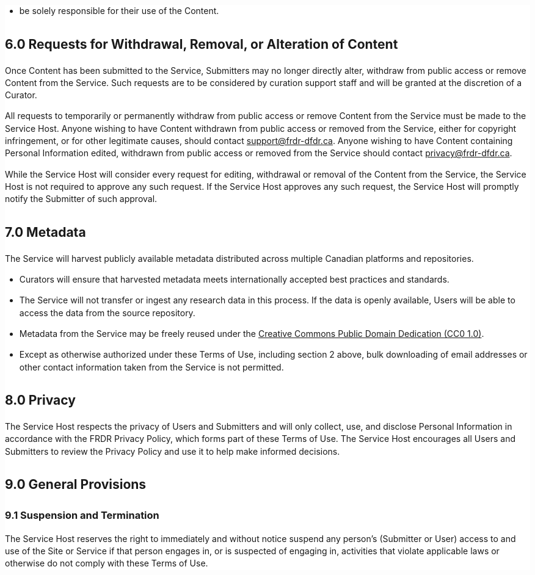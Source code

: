 * be solely responsible for their use of the Content.

## 6.0 Requests for Withdrawal, Removal, or Alteration of Content

Once Content has been submitted to the Service, Submitters may no longer directly alter, withdraw from public access or remove Content from the Service. Such requests are to be considered by curation support staff and will be granted at the discretion of a Curator.

All requests to temporarily or permanently withdraw from public access or remove Content from the Service must be made to the Service Host. Anyone wishing to have Content withdrawn from public access or removed from the Service, either for copyright infringement, or for other legitimate causes, should contact [support@frdr-dfdr.ca](mailto:support@frdr-dfdr.ca). Anyone wishing to have Content containing Personal Information edited, withdrawn from public access or removed from the Service should contact [privacy@frdr-dfdr.ca](mailto:privacy@frdr-dfdr.ca).

While the Service Host will consider every request for editing, withdrawal or removal of the Content from the Service, the Service Host is not required to approve any such request. If the Service Host approves any such request, the Service Host will promptly notify the Submitter of such approval.

## 7.0 Metadata

The Service will harvest publicly available metadata distributed across multiple Canadian platforms and repositories.

* Curators will ensure that harvested metadata meets internationally accepted best practices and standards.

* The Service will not transfer or ingest any research data in this process. If the data is openly available, Users will be able to access the data from the source repository.

* Metadata from the Service may be freely reused under the [Creative Commons Public Domain Dedication (CC0 1.0)](https://creativecommons.org/publicdomain/zero/1.0/).

* Except as otherwise authorized under these Terms of Use, including section 2 above, bulk downloading of email addresses or other contact information taken from the Service is not permitted.

## 8.0 Privacy

The Service Host respects the privacy of Users and Submitters and will only collect, use, and disclose Personal Information in accordance with the FRDR Privacy Policy, which forms part of these Terms of Use. The Service Host encourages all Users and Submitters to review the Privacy Policy and use it to help make informed decisions.

## 9.0 General Provisions

### 9.1 Suspension and Termination

The Service Host reserves the right to immediately and without notice suspend any person’s (Submitter or User) access to and use of the Site or Service if that person engages in, or is suspected of engaging in, activities that violate applicable laws or otherwise do not comply with these Terms of Use.
